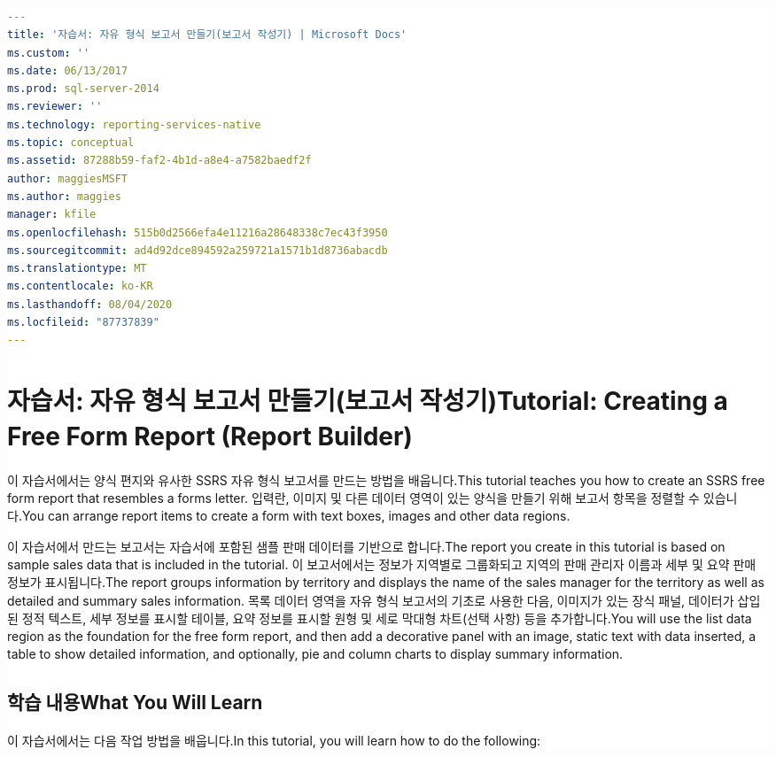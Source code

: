```yaml
---
title: '자습서: 자유 형식 보고서 만들기(보고서 작성기) | Microsoft Docs'
ms.custom: ''
ms.date: 06/13/2017
ms.prod: sql-server-2014
ms.reviewer: ''
ms.technology: reporting-services-native
ms.topic: conceptual
ms.assetid: 87288b59-faf2-4b1d-a8e4-a7582baedf2f
author: maggiesMSFT
ms.author: maggies
manager: kfile
ms.openlocfilehash: 515b0d2566efa4e11216a28648338c7ec43f3950
ms.sourcegitcommit: ad4d92dce894592a259721a1571b1d8736abacdb
ms.translationtype: MT
ms.contentlocale: ko-KR
ms.lasthandoff: 08/04/2020
ms.locfileid: "87737839"
---
```

# <a name="tutorial-creating-a-free-form-report-report-builder"></a><span data-ttu-id="68575-102">자습서: 자유 형식 보고서 만들기(보고서 작성기)</span><span class="sxs-lookup"><span data-stu-id="68575-102">Tutorial: Creating a Free Form Report (Report Builder)</span></span>
  <span data-ttu-id="68575-103">이 자습서에서는 양식 편지와 유사한 SSRS 자유 형식 보고서를 만드는 방법을 배웁니다.</span><span class="sxs-lookup"><span data-stu-id="68575-103">This tutorial teaches you how to create an SSRS free form report that resembles a forms letter.</span></span> <span data-ttu-id="68575-104">입력란, 이미지 및 다른 데이터 영역이 있는 양식을 만들기 위해 보고서 항목을 정렬할 수 있습니다.</span><span class="sxs-lookup"><span data-stu-id="68575-104">You can arrange report items to create a form with text boxes, images and other data regions.</span></span>

 <span data-ttu-id="68575-105">이 자습서에서 만드는 보고서는 자습서에 포함된 샘플 판매 데이터를 기반으로 합니다.</span><span class="sxs-lookup"><span data-stu-id="68575-105">The report you create in this tutorial is based on sample sales data that is included in the tutorial.</span></span> <span data-ttu-id="68575-106">이 보고서에서는 정보가 지역별로 그룹화되고 지역의 판매 관리자 이름과 세부 및 요약 판매 정보가 표시됩니다.</span><span class="sxs-lookup"><span data-stu-id="68575-106">The report groups information by territory and displays the name of the sales manager for the territory as well as detailed and summary sales information.</span></span> <span data-ttu-id="68575-107">목록 데이터 영역을 자유 형식 보고서의 기초로 사용한 다음, 이미지가 있는 장식 패널, 데이터가 삽입된 정적 텍스트, 세부 정보를 표시할 테이블, 요약 정보를 표시할 원형 및 세로 막대형 차트(선택 사항) 등을 추가합니다.</span><span class="sxs-lookup"><span data-stu-id="68575-107">You will use the list data region as the foundation for the free form report, and then add a decorative panel with an image, static text with data inserted, a table to show detailed information, and optionally, pie and column charts to display summary information.</span></span>

##  <a name="what-you-will-learn"></a><a name="BackToTop"></a><span data-ttu-id="68575-108">학습 내용</span><span class="sxs-lookup"><span data-stu-id="68575-108">What You Will Learn</span></span>
 <span data-ttu-id="68575-109">이 자습서에서는 다음 작업 방법을 배웁니다.</span><span class="sxs-lookup"><span data-stu-id="68575-109">In this tutorial, you will learn how to do the following:</span></span>
